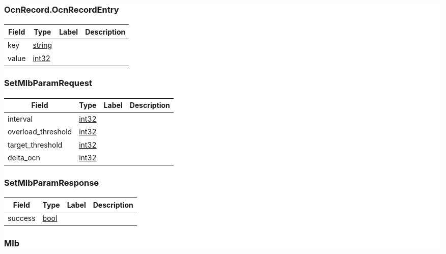 




<a name="onos-mlb-OcnRecord-OcnRecordEntry"></a>

### OcnRecord.OcnRecordEntry



| Field | Type | Label | Description |
| ----- | ---- | ----- | ----------- |
| key | [string](#string) |  |  |
| value | [int32](#int32) |  |  |






<a name="onos-mlb-SetMlbParamRequest"></a>

### SetMlbParamRequest



| Field | Type | Label | Description |
| ----- | ---- | ----- | ----------- |
| interval | [int32](#int32) |  |  |
| overload_threshold | [int32](#int32) |  |  |
| target_threshold | [int32](#int32) |  |  |
| delta_ocn | [int32](#int32) |  |  |






<a name="onos-mlb-SetMlbParamResponse"></a>

### SetMlbParamResponse



| Field | Type | Label | Description |
| ----- | ---- | ----- | ----------- |
| success | [bool](#bool) |  |  |





 

 

 


<a name="onos-mlb-Mlb"></a>

### Mlb
